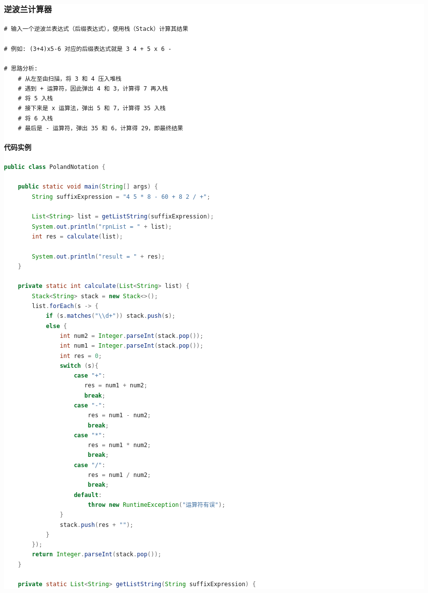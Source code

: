 ```java
```

### 逆波兰计算器

```shell
# 输入一个逆波兰表达式（后缀表达式），使用栈（Stack）计算其结果

# 例如: (3+4)x5-6 对应的后缀表达式就是 3 4 + 5 x 6 -

# 思路分析:
	# 从左至由扫描，将 3 和 4 压入堆栈
	# 遇到 + 运算符，因此弹出 4 和 3，计算得 7 再入栈
	# 将 5 入栈
	# 接下来是 x 运算法，弹出 5 和 7，计算得 35 入栈
	# 将 6 入栈
	# 最后是 - 运算符，弹出 35 和 6，计算得 29，即最终结果
```

#### 代码实例

```java
public class PolandNotation {

    public static void main(String[] args) {
        String suffixExpression = "4 5 * 8 - 60 + 8 2 / +";

        List<String> list = getListString(suffixExpression);
        System.out.println("rpnList = " + list);
        int res = calculate(list);

        System.out.println("result = " + res);
    }

    private static int calculate(List<String> list) {
        Stack<String> stack = new Stack<>();
        list.forEach(s -> {
            if (s.matches("\\d+")) stack.push(s);
            else {
                int num2 = Integer.parseInt(stack.pop());
                int num1 = Integer.parseInt(stack.pop());
                int res = 0;
                switch (s){
                    case "+":
                       res = num1 + num2;
                       break;
                    case "-":
                        res = num1 - num2;
                        break;
                    case "*":
                        res = num1 * num2;
                        break;
                    case "/":
                        res = num1 / num2;
                        break;
                    default:
                        throw new RuntimeException("运算符有误");
                }
                stack.push(res + "");
            }
        });
        return Integer.parseInt(stack.pop());
    }

    private static List<String> getListString(String suffixExpression) {
```